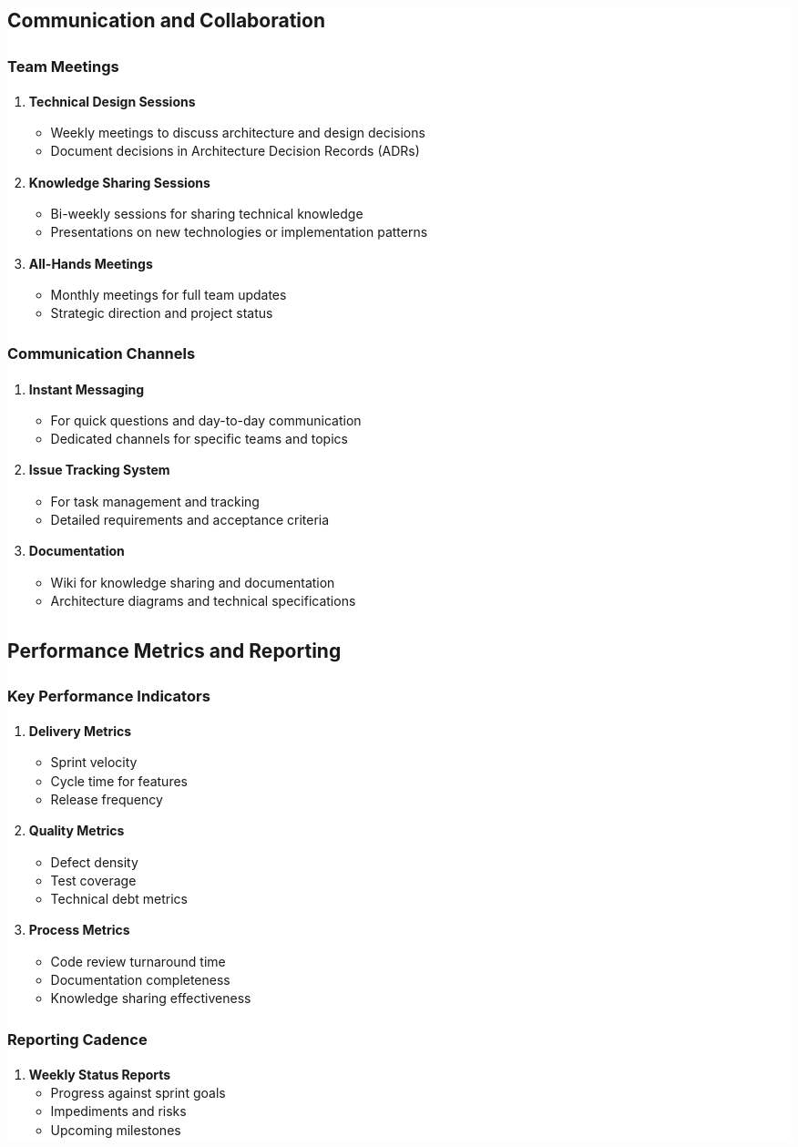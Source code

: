 ## Communication and Collaboration

### Team Meetings

1. **Technical Design Sessions**
   - Weekly meetings to discuss architecture and design decisions
   - Document decisions in Architecture Decision Records (ADRs)

2. **Knowledge Sharing Sessions**
   - Bi-weekly sessions for sharing technical knowledge
   - Presentations on new technologies or implementation patterns

3. **All-Hands Meetings**
   - Monthly meetings for full team updates
   - Strategic direction and project status

### Communication Channels

1. **Instant Messaging**
   - For quick questions and day-to-day communication
   - Dedicated channels for specific teams and topics

2. **Issue Tracking System**
   - For task management and tracking
   - Detailed requirements and acceptance criteria

3. **Documentation**
   - Wiki for knowledge sharing and documentation
   - Architecture diagrams and technical specifications

## Performance Metrics and Reporting

### Key Performance Indicators

1. **Delivery Metrics**
   - Sprint velocity
   - Cycle time for features
   - Release frequency

2. **Quality Metrics**
   - Defect density
   - Test coverage
   - Technical debt metrics

3. **Process Metrics**
   - Code review turnaround time
   - Documentation completeness
   - Knowledge sharing effectiveness

### Reporting Cadence

1. **Weekly Status Reports**
   - Progress against sprint goals
   - Impediments and risks
   - Upcoming milestones
